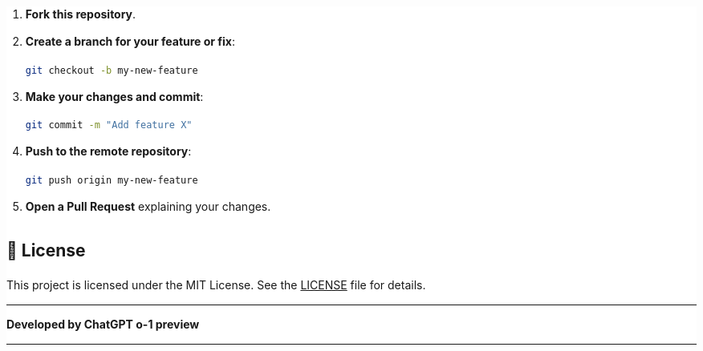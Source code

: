 1. **Fork this repository**.
2. **Create a branch for your feature or fix**:

    ```bash
    git checkout -b my-new-feature
    ```

3. **Make your changes and commit**:

    ```bash
    git commit -m "Add feature X"
    ```

4. **Push to the remote repository**:

    ```bash
    git push origin my-new-feature
    ```

5. **Open a Pull Request** explaining your changes.

## 📝 License

This project is licensed under the MIT License. See the [LICENSE](LICENSE) file for details.

---

**Developed by ChatGPT o-1 preview**

---

